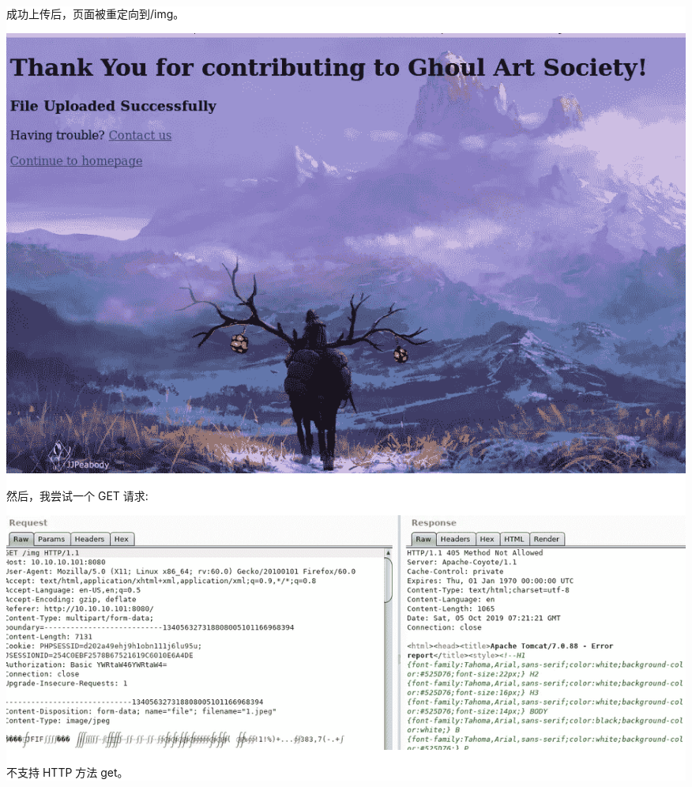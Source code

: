成功上传后，页面被重定向到/img。

![](img/d356797fee73a6a6c511d29a17d933b9.png)

然后，我尝试一个 GET 请求:

![](img/c6063d0d5560544e8df34b9e82d07c2b.png)

不支持 HTTP 方法 get。
